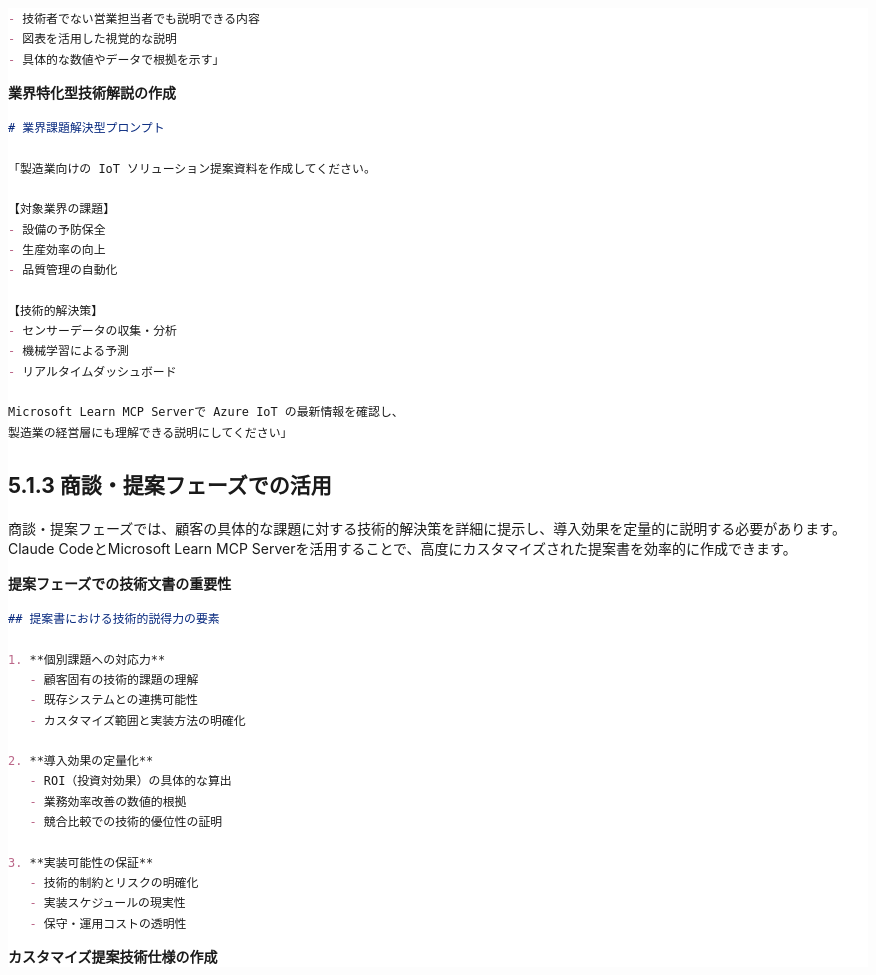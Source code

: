 ```markdown
- 技術者でない営業担当者でも説明できる内容
- 図表を活用した視覚的な説明
- 具体的な数値やデータで根拠を示す」
```

**業界特化型技術解説の作成**

```markdown
# 業界課題解決型プロンプト

「製造業向けの IoT ソリューション提案資料を作成してください。

【対象業界の課題】
- 設備の予防保全
- 生産効率の向上
- 品質管理の自動化

【技術的解決策】
- センサーデータの収集・分析
- 機械学習による予測
- リアルタイムダッシュボード

Microsoft Learn MCP Serverで Azure IoT の最新情報を確認し、
製造業の経営層にも理解できる説明にしてください」
```

## 5.1.3 商談・提案フェーズでの活用

商談・提案フェーズでは、顧客の具体的な課題に対する技術的解決策を詳細に提示し、導入効果を定量的に説明する必要があります。Claude CodeとMicrosoft Learn MCP Serverを活用することで、高度にカスタマイズされた提案書を効率的に作成できます。

**提案フェーズでの技術文書の重要性**

```markdown
## 提案書における技術的説得力の要素

1. **個別課題への対応力**
   - 顧客固有の技術的課題の理解
   - 既存システムとの連携可能性
   - カスタマイズ範囲と実装方法の明確化

2. **導入効果の定量化**
   - ROI（投資対効果）の具体的な算出
   - 業務効率改善の数値的根拠
   - 競合比較での技術的優位性の証明

3. **実装可能性の保証**
   - 技術的制約とリスクの明確化
   - 実装スケジュールの現実性
   - 保守・運用コストの透明性
```

**カスタマイズ提案技術仕様の作成**
